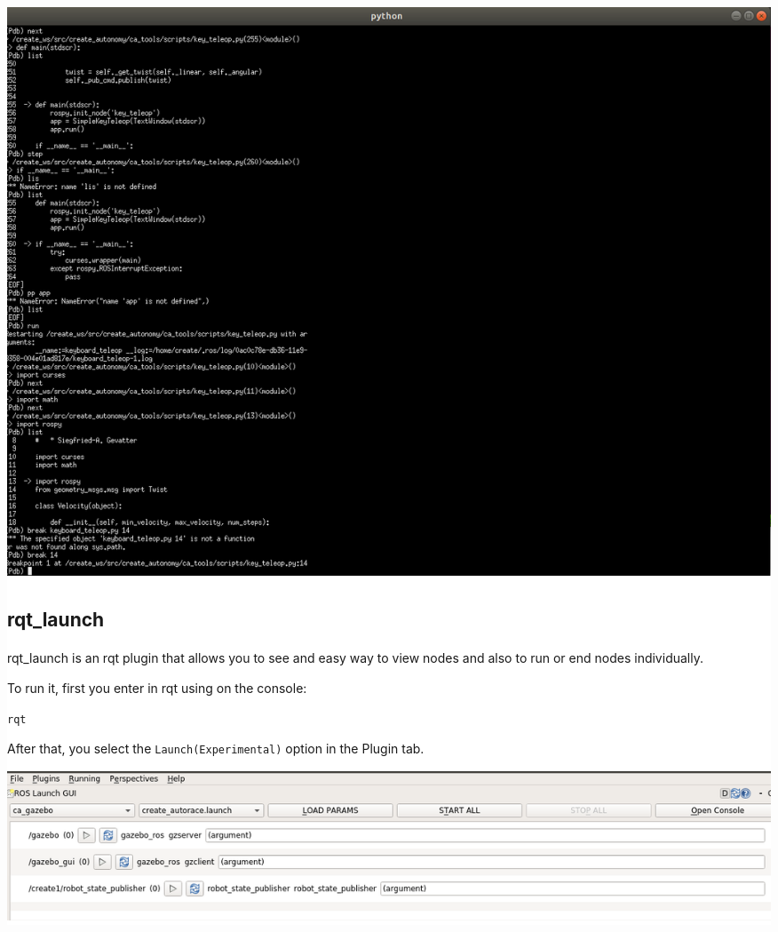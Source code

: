 ![pdb](media/pdb.png)

## rqt_launch

rqt_launch is an rqt plugin that allows you to see and easy way to view nodes and also to run or end nodes individually.

To run it, first you enter in rqt using on the console:

`rqt` 

After that, you select the `Launch(Experimental)` option in the Plugin tab.

![rqtlaunch](media/rqtlaunch1.png)
